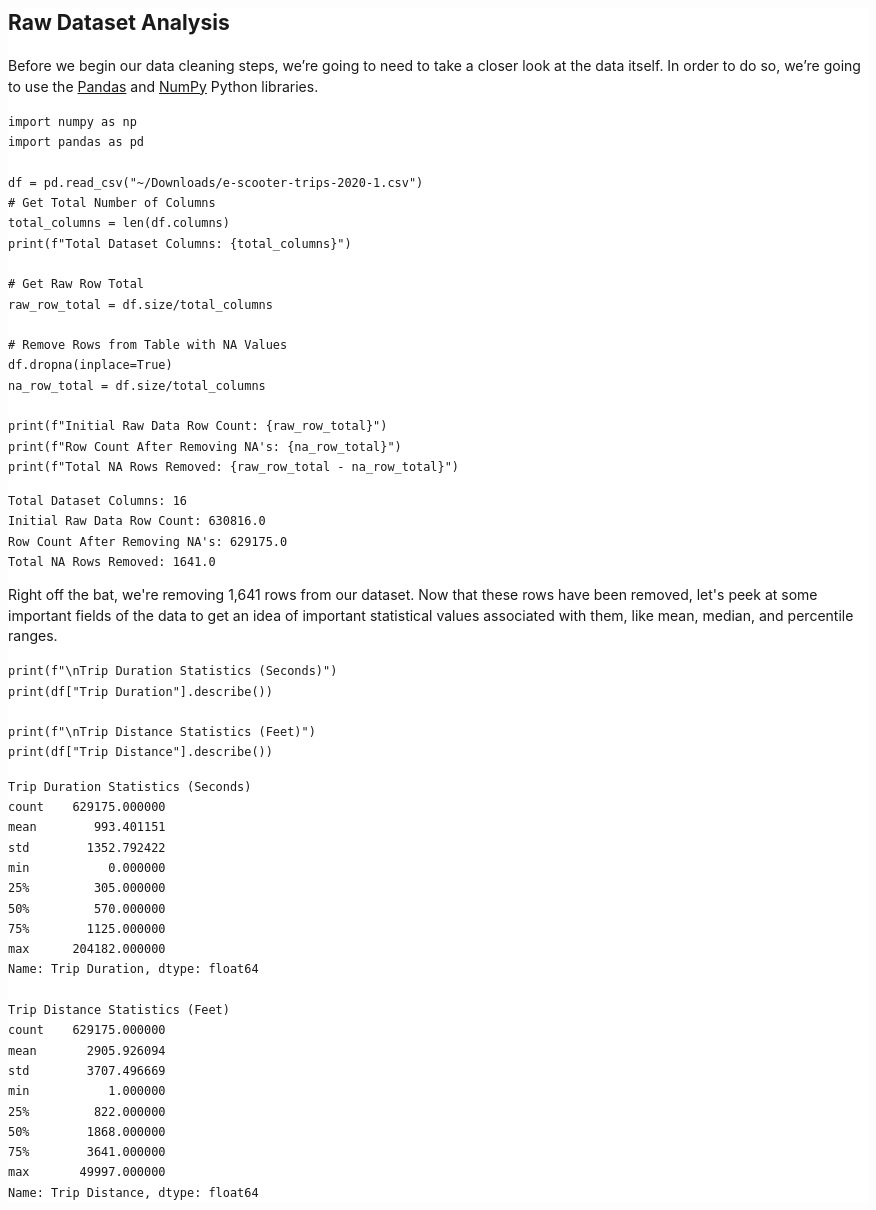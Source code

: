 
## Raw Dataset Analysis
Before we begin our data cleaning steps, we’re going to need to take a closer look at the data itself.  In order to do so, we’re going to use the [Pandas]( https://pandas.pydata.org/docs/) and [NumPy](https://numpy.org/doc/) Python libraries.

```
import numpy as np
import pandas as pd

df = pd.read_csv("~/Downloads/e-scooter-trips-2020-1.csv")
# Get Total Number of Columns
total_columns = len(df.columns)
print(f"Total Dataset Columns: {total_columns}")

# Get Raw Row Total
raw_row_total = df.size/total_columns

# Remove Rows from Table with NA Values
df.dropna(inplace=True)
na_row_total = df.size/total_columns

print(f"Initial Raw Data Row Count: {raw_row_total}")
print(f"Row Count After Removing NA's: {na_row_total}")
print(f"Total NA Rows Removed: {raw_row_total - na_row_total}")
```
```
Total Dataset Columns: 16
Initial Raw Data Row Count: 630816.0
Row Count After Removing NA's: 629175.0
Total NA Rows Removed: 1641.0
```
Right off the bat, we're removing 1,641 rows from our dataset.  Now that these rows have been removed, let's peek at some important fields of the data to get an idea of important statistical values associated with them, like mean, median, and percentile ranges.

```
print(f"\nTrip Duration Statistics (Seconds)")
print(df["Trip Duration"].describe())

print(f"\nTrip Distance Statistics (Feet)")
print(df["Trip Distance"].describe())
```
```
Trip Duration Statistics (Seconds)
count    629175.000000
mean        993.401151
std        1352.792422
min           0.000000
25%         305.000000
50%         570.000000
75%        1125.000000
max      204182.000000
Name: Trip Duration, dtype: float64

Trip Distance Statistics (Feet)
count    629175.000000
mean       2905.926094
std        3707.496669
min           1.000000
25%         822.000000
50%        1868.000000
75%        3641.000000
max       49997.000000
Name: Trip Distance, dtype: float64
```